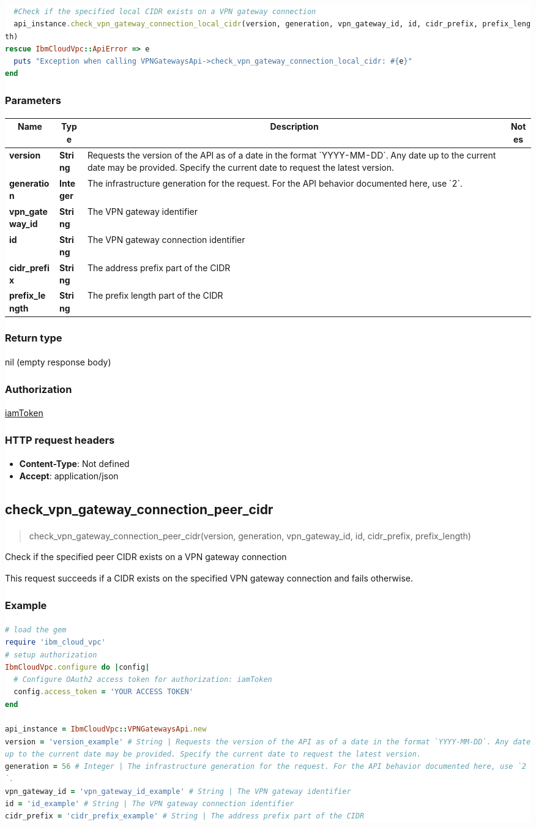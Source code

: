 ```ruby
  #Check if the specified local CIDR exists on a VPN gateway connection
  api_instance.check_vpn_gateway_connection_local_cidr(version, generation, vpn_gateway_id, id, cidr_prefix, prefix_length)
rescue IbmCloudVpc::ApiError => e
  puts "Exception when calling VPNGatewaysApi->check_vpn_gateway_connection_local_cidr: #{e}"
end
```

### Parameters


Name | Type | Description  | Notes
------------- | ------------- | ------------- | -------------
 **version** | **String**| Requests the version of the API as of a date in the format &#x60;YYYY-MM-DD&#x60;. Any date up to the current date may be provided. Specify the current date to request the latest version. | 
 **generation** | **Integer**| The infrastructure generation for the request. For the API behavior documented here, use &#x60;2&#x60;. | 
 **vpn_gateway_id** | **String**| The VPN gateway identifier | 
 **id** | **String**| The VPN gateway connection identifier | 
 **cidr_prefix** | **String**| The address prefix part of the CIDR | 
 **prefix_length** | **String**| The prefix length part of the CIDR | 

### Return type

nil (empty response body)

### Authorization

[iamToken](../README.md#iamToken)

### HTTP request headers

- **Content-Type**: Not defined
- **Accept**: application/json


## check_vpn_gateway_connection_peer_cidr

> check_vpn_gateway_connection_peer_cidr(version, generation, vpn_gateway_id, id, cidr_prefix, prefix_length)

Check if the specified peer CIDR exists on a VPN gateway connection

This request succeeds if a CIDR exists on the specified VPN gateway connection and fails otherwise.

### Example

```ruby
# load the gem
require 'ibm_cloud_vpc'
# setup authorization
IbmCloudVpc.configure do |config|
  # Configure OAuth2 access token for authorization: iamToken
  config.access_token = 'YOUR ACCESS TOKEN'
end

api_instance = IbmCloudVpc::VPNGatewaysApi.new
version = 'version_example' # String | Requests the version of the API as of a date in the format `YYYY-MM-DD`. Any date up to the current date may be provided. Specify the current date to request the latest version.
generation = 56 # Integer | The infrastructure generation for the request. For the API behavior documented here, use `2`.
vpn_gateway_id = 'vpn_gateway_id_example' # String | The VPN gateway identifier
id = 'id_example' # String | The VPN gateway connection identifier
cidr_prefix = 'cidr_prefix_example' # String | The address prefix part of the CIDR
```
